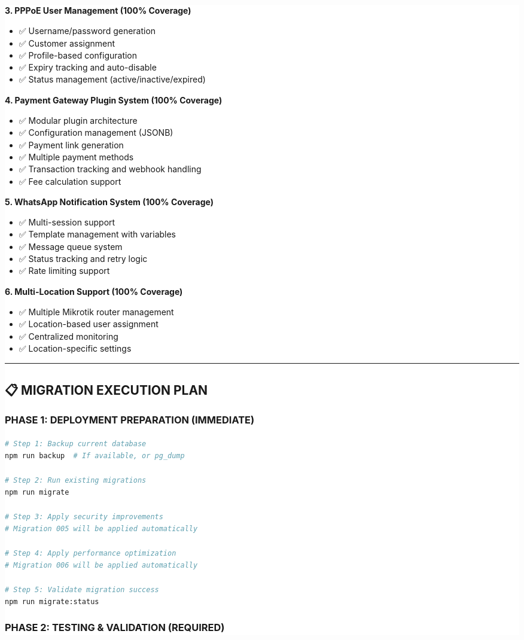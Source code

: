 **3. PPPoE User Management (100% Coverage)**
- ✅ Username/password generation
- ✅ Customer assignment
- ✅ Profile-based configuration
- ✅ Expiry tracking and auto-disable
- ✅ Status management (active/inactive/expired)

**4. Payment Gateway Plugin System (100% Coverage)**
- ✅ Modular plugin architecture
- ✅ Configuration management (JSONB)
- ✅ Payment link generation
- ✅ Multiple payment methods
- ✅ Transaction tracking and webhook handling
- ✅ Fee calculation support

**5. WhatsApp Notification System (100% Coverage)**
- ✅ Multi-session support
- ✅ Template management with variables
- ✅ Message queue system
- ✅ Status tracking and retry logic
- ✅ Rate limiting support

**6. Multi-Location Support (100% Coverage)**
- ✅ Multiple Mikrotik router management
- ✅ Location-based user assignment
- ✅ Centralized monitoring
- ✅ Location-specific settings

---

## 📋 MIGRATION EXECUTION PLAN

### PHASE 1: DEPLOYMENT PREPARATION (IMMEDIATE)

```bash
# Step 1: Backup current database
npm run backup  # If available, or pg_dump

# Step 2: Run existing migrations
npm run migrate

# Step 3: Apply security improvements
# Migration 005 will be applied automatically

# Step 4: Apply performance optimization
# Migration 006 will be applied automatically

# Step 5: Validate migration success
npm run migrate:status
```

### PHASE 2: TESTING & VALIDATION (REQUIRED)
